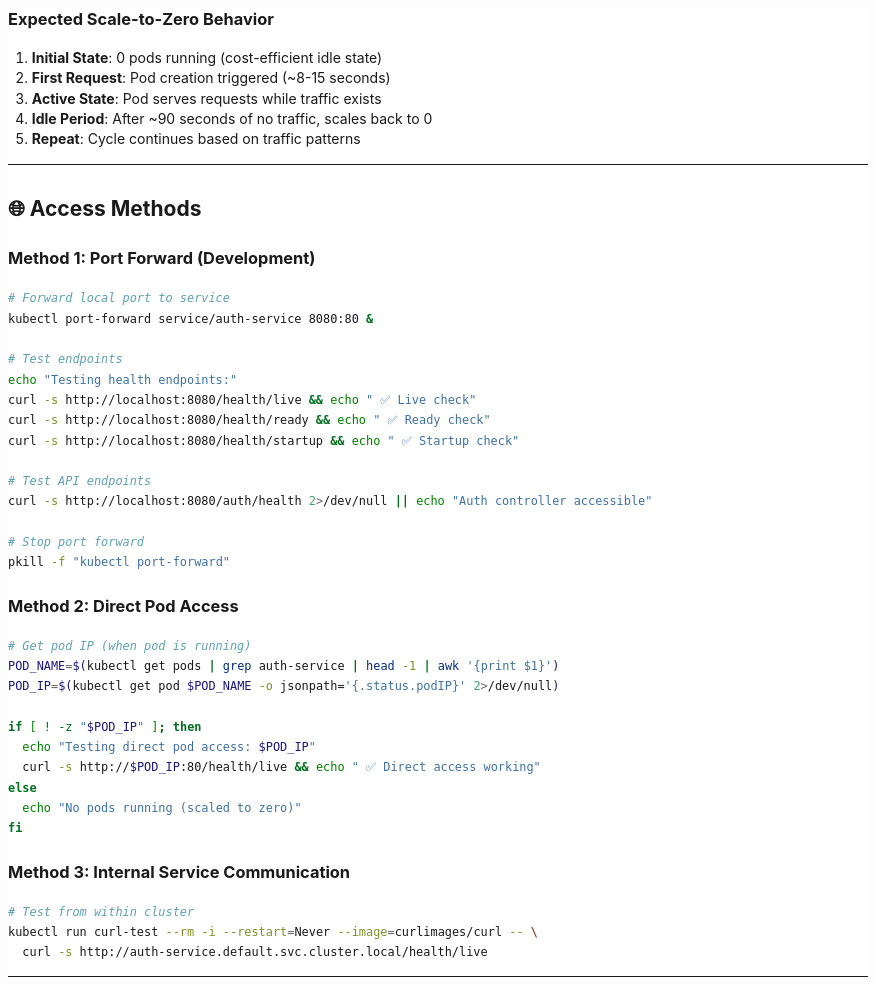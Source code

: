 ### Expected Scale-to-Zero Behavior

1. **Initial State**: 0 pods running (cost-efficient idle state)
2. **First Request**: Pod creation triggered (~8-15 seconds)
3. **Active State**: Pod serves requests while traffic exists
4. **Idle Period**: After ~90 seconds of no traffic, scales back to 0
5. **Repeat**: Cycle continues based on traffic patterns

---

## 🌐 Access Methods

### Method 1: Port Forward (Development)

```bash
# Forward local port to service
kubectl port-forward service/auth-service 8080:80 &

# Test endpoints
echo "Testing health endpoints:"
curl -s http://localhost:8080/health/live && echo " ✅ Live check"
curl -s http://localhost:8080/health/ready && echo " ✅ Ready check"
curl -s http://localhost:8080/health/startup && echo " ✅ Startup check"

# Test API endpoints
curl -s http://localhost:8080/auth/health 2>/dev/null || echo "Auth controller accessible"

# Stop port forward
pkill -f "kubectl port-forward"
```

### Method 2: Direct Pod Access

```bash
# Get pod IP (when pod is running)
POD_NAME=$(kubectl get pods | grep auth-service | head -1 | awk '{print $1}')
POD_IP=$(kubectl get pod $POD_NAME -o jsonpath='{.status.podIP}' 2>/dev/null)

if [ ! -z "$POD_IP" ]; then
  echo "Testing direct pod access: $POD_IP"
  curl -s http://$POD_IP:80/health/live && echo " ✅ Direct access working"
else
  echo "No pods running (scaled to zero)"
fi
```

### Method 3: Internal Service Communication

```bash
# Test from within cluster
kubectl run curl-test --rm -i --restart=Never --image=curlimages/curl -- \
  curl -s http://auth-service.default.svc.cluster.local/health/live
```

---